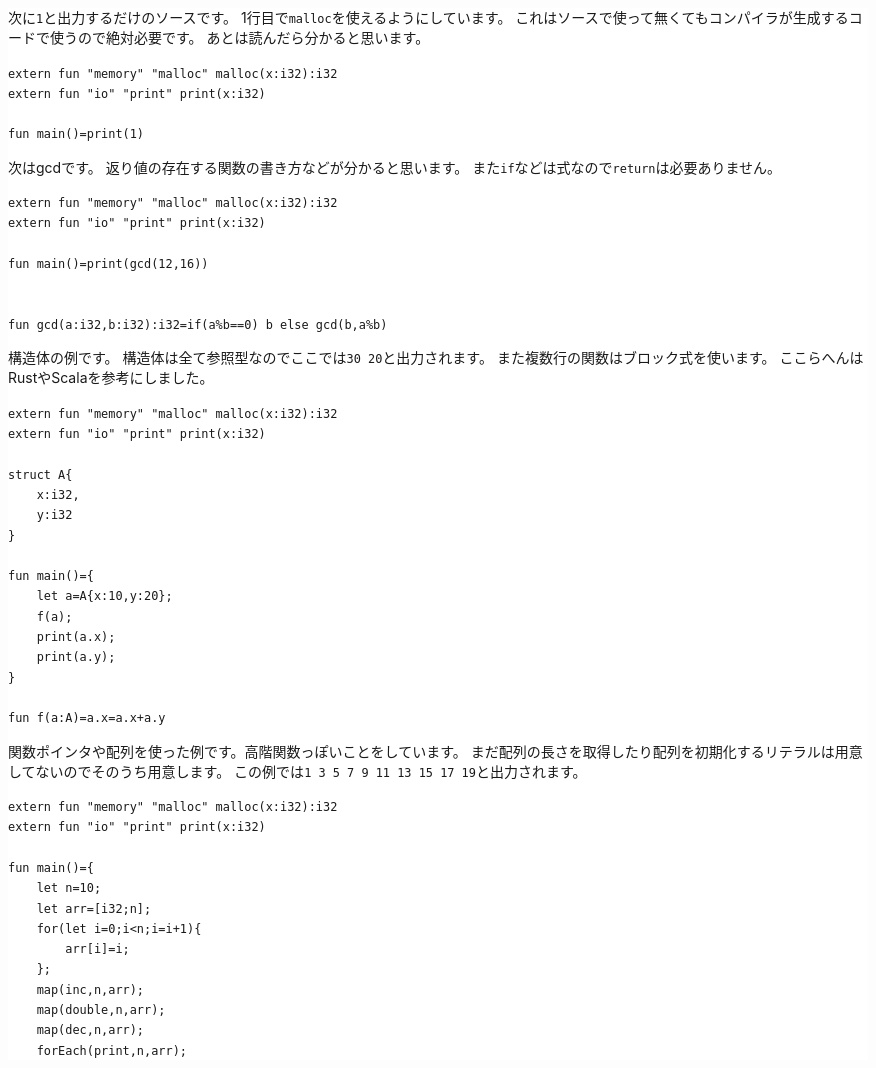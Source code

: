 次に`1`と出力するだけのソースです。
1行目で`malloc`を使えるようにしています。
これはソースで使って無くてもコンパイラが生成するコードで使うので絶対必要です。
あとは読んだら分かると思います。

```
extern fun "memory" "malloc" malloc(x:i32):i32
extern fun "io" "print" print(x:i32)

fun main()=print(1)
```

次はgcdです。
返り値の存在する関数の書き方などが分かると思います。
また`if`などは式なので`return`は必要ありません。

```
extern fun "memory" "malloc" malloc(x:i32):i32
extern fun "io" "print" print(x:i32)

fun main()=print(gcd(12,16))


fun gcd(a:i32,b:i32):i32=if(a%b==0) b else gcd(b,a%b)
```

構造体の例です。
構造体は全て参照型なのでここでは`30 20`と出力されます。
また複数行の関数はブロック式を使います。
ここらへんはRustやScalaを参考にしました。

```
extern fun "memory" "malloc" malloc(x:i32):i32
extern fun "io" "print" print(x:i32)

struct A{
    x:i32,
    y:i32
}

fun main()={
    let a=A{x:10,y:20};
    f(a);
    print(a.x);
    print(a.y);
}

fun f(a:A)=a.x=a.x+a.y
```

関数ポインタや配列を使った例です。高階関数っぽいことをしています。
まだ配列の長さを取得したり配列を初期化するリテラルは用意してないのでそのうち用意します。
この例では`1 3 5 7 9 11 13 15 17 19`と出力されます。

```
extern fun "memory" "malloc" malloc(x:i32):i32
extern fun "io" "print" print(x:i32)

fun main()={
    let n=10;
    let arr=[i32;n];
    for(let i=0;i<n;i=i+1){
        arr[i]=i;
    };
    map(inc,n,arr);
    map(double,n,arr);
    map(dec,n,arr);
    forEach(print,n,arr);
```